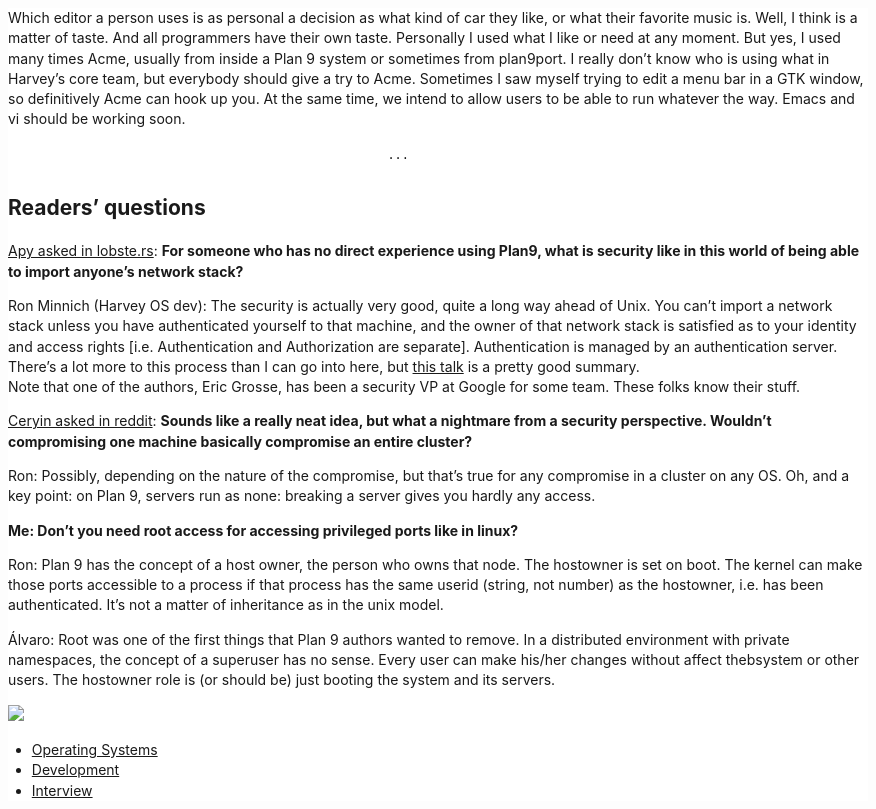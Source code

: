Which editor a person uses is as personal a decision as what kind of car they like, or what their favorite music is. Well, I think is a matter of taste. And all programmers have their own taste. Personally I used what I like or need at any moment. But yes, I used many times Acme, usually from inside a Plan 9 system or sometimes from plan9port. I really don’t know who is using what in Harvey’s core team, but everybody should give a try to Acme. Sometimes I saw myself trying to edit a menu bar in a GTK window, so definitively Acme can hook up you. At the same time, we intend to allow users to be able to run whatever the way. Emacs and vi should be working soon.

                                                         ...
  ## Readers’ questions

[Apy asked in lobste.rs](https://lobste.rs/s/aupwny/harvey_an_operating_system_with_plan_9_s_shadow/comments/kd7rhb#c_kd7rhb): **For someone who has no direct experience using Plan9, what is security like in this world of being able to import anyone’s network stack?**

Ron Minnich (Harvey OS dev): The security is actually very good, quite a long way ahead of Unix. You can’t import a network stack unless you have authenticated yourself to that machine, and the owner of that network stack is satisfied as to your identity and access rights [i.e. Authentication and Authorization are separate]. Authentication is managed by an authentication server. There’s a lot more to this process than I can go into here, but [this talk](https://swtch.com/~rsc/talks/nauth.pdf) is a pretty good summary.  
Note that one of the authors, Eric Grosse, has been a security VP at Google for some team. These folks know their stuff.

[Ceryin asked in reddit](https://www.reddit.com/r/programming/comments/3ei1rm/harvey_an_operating_system_with_plan_9s_shadow/ctfesjp): **Sounds like a really neat idea, but what a nightmare from a security perspective. Wouldn’t compromising one machine basically compromise an entire cluster?**

Ron: Possibly, depending on the nature of the compromise, but that’s true for any compromise in a cluster on any OS. Oh, and a key point: on Plan 9, servers run as none: breaking a server gives you hardly any access.

**Me: Don’t you need root access for accessing privileged ports like in linux?**

Ron: Plan 9 has the concept of a host owner, the person who owns that node. The hostowner is set on boot. The kernel can make those ports accessible to a process if that process has the same userid (string, not number) as the hostowner, i.e. has been authenticated. It’s not a matter of inheritance as in the unix model.

Álvaro: Root was one of the first things that Plan 9 authors wanted to remove. In a distributed environment with private namespaces, the concept of a superuser has no sense. Every user can make his/her changes without affect thebsystem or other users. The hostowner role is (or should be) just booting the system and its servers.

![](https://miro.medium.com/max/1857/1*q-RmakqnSw6qyh8gTC_izQ.jpeg)


-   [Operating Systems](https://notamonadtutorial.com/tagged/operating-systems)
-   [Development](https://notamonadtutorial.com/tagged/development)
-   [Interview](https://notamonadtutorial.com/tagged/interview)
